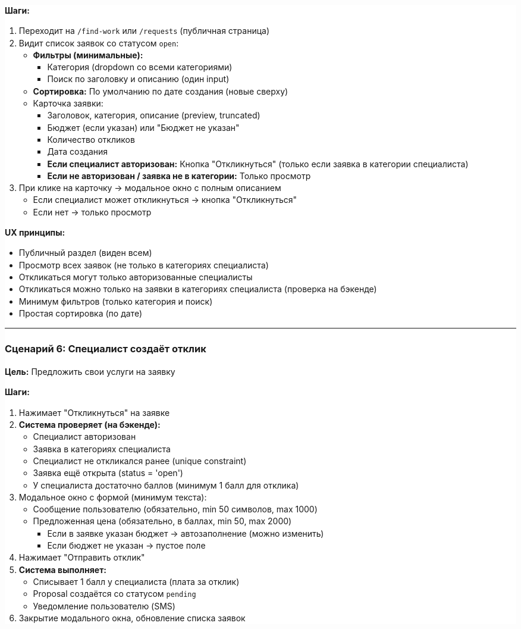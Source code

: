 **Шаги:**
1. Переходит на `/find-work` или `/requests` (публичная страница)
2. Видит список заявок со статусом `open`:
   - **Фильтры (минимальные):**
     - Категория (dropdown со всеми категориями)
     - Поиск по заголовку и описанию (один input)
   - **Сортировка:** По умолчанию по дате создания (новые сверху)
   - Карточка заявки:
     - Заголовок, категория, описание (preview, truncated)
     - Бюджет (если указан) или "Бюджет не указан"
     - Количество откликов
     - Дата создания
     - **Если специалист авторизован:** Кнопка "Откликнуться" (только если заявка в категории специалиста)
     - **Если не авторизован / заявка не в категории:** Только просмотр
3. При клике на карточку → модальное окно с полным описанием
   - Если специалист может откликнуться → кнопка "Откликнуться"
   - Если нет → только просмотр

**UX принципы:**
- Публичный раздел (виден всем)
- Просмотр всех заявок (не только в категориях специалиста)
- Откликаться могут только авторизованные специалисты
- Откликаться можно только на заявки в категориях специалиста (проверка на бэкенде)
- Минимум фильтров (только категория и поиск)
- Простая сортировка (по дате)

---

### Сценарий 6: Специалист создаёт отклик

**Цель:** Предложить свои услуги на заявку

**Шаги:**
1. Нажимает "Откликнуться" на заявке
2. **Система проверяет (на бэкенде):**
   - Специалист авторизован
   - Заявка в категориях специалиста
   - Специалист не откликался ранее (unique constraint)
   - Заявка ещё открыта (status = 'open')
   - У специалиста достаточно баллов (минимум 1 балл для отклика)
3. Модальное окно с формой (минимум текста):
   - Сообщение пользователю (обязательно, min 50 символов, max 1000)
   - Предложенная цена (обязательно, в баллах, min 50, max 2000)
     - Если в заявке указан бюджет → автозаполнение (можно изменить)
     - Если бюджет не указан → пустое поле
4. Нажимает "Отправить отклик"
5. **Система выполняет:**
   - Списывает 1 балл у специалиста (плата за отклик)
   - Proposal создаётся со статусом `pending`
   - Уведомление пользователю (SMS)
6. Закрытие модального окна, обновление списка заявок
